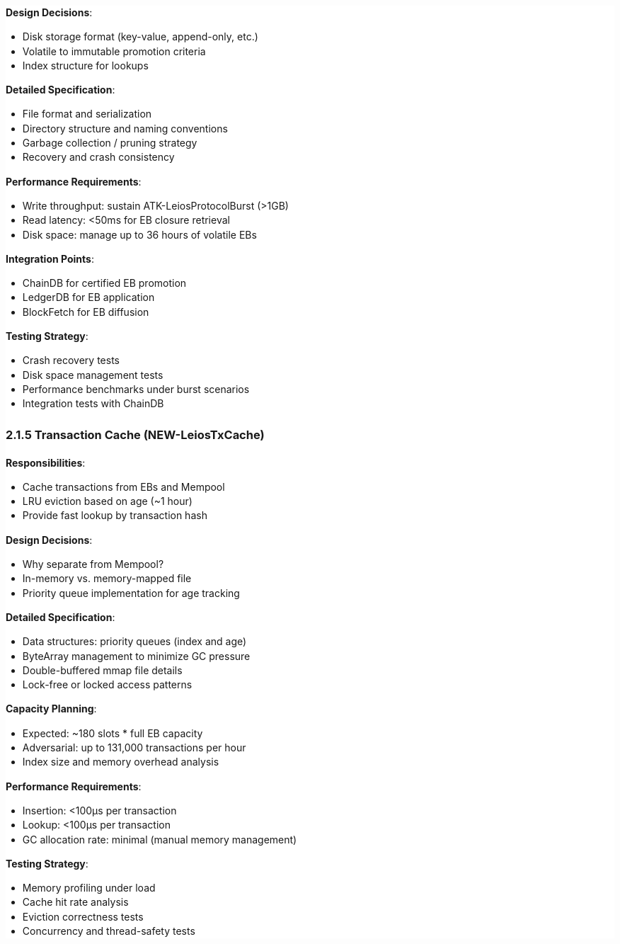 **Design Decisions**:
- Disk storage format (key-value, append-only, etc.)
- Volatile to immutable promotion criteria
- Index structure for lookups

**Detailed Specification**:
- File format and serialization
- Directory structure and naming conventions
- Garbage collection / pruning strategy
- Recovery and crash consistency

**Performance Requirements**:
- Write throughput: sustain ATK-LeiosProtocolBurst (>1GB)
- Read latency: <50ms for EB closure retrieval
- Disk space: manage up to 36 hours of volatile EBs

**Integration Points**:
- ChainDB for certified EB promotion
- LedgerDB for EB application
- BlockFetch for EB diffusion

**Testing Strategy**:
- Crash recovery tests
- Disk space management tests
- Performance benchmarks under burst scenarios
- Integration tests with ChainDB

### 2.1.5 Transaction Cache (NEW-LeiosTxCache)
**Responsibilities**:
- Cache transactions from EBs and Mempool
- LRU eviction based on age (~1 hour)
- Provide fast lookup by transaction hash

**Design Decisions**:
- Why separate from Mempool?
- In-memory vs. memory-mapped file
- Priority queue implementation for age tracking

**Detailed Specification**:
- Data structures: priority queues (index and age)
- ByteArray management to minimize GC pressure
- Double-buffered mmap file details
- Lock-free or locked access patterns

**Capacity Planning**:
- Expected: ~180 slots * full EB capacity
- Adversarial: up to 131,000 transactions per hour
- Index size and memory overhead analysis

**Performance Requirements**:
- Insertion: <100μs per transaction
- Lookup: <100μs per transaction
- GC allocation rate: minimal (manual memory management)

**Testing Strategy**:
- Memory profiling under load
- Cache hit rate analysis
- Eviction correctness tests
- Concurrency and thread-safety tests
